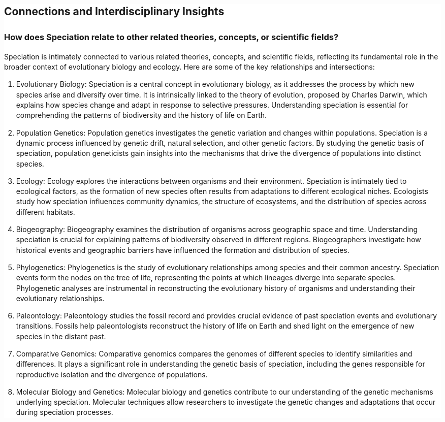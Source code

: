 Connections and Interdisciplinary Insights
-------------

### How does Speciation relate to other related theories, concepts, or scientific fields?

Speciation is intimately connected to various related theories, concepts, and scientific fields, reflecting its fundamental role in the broader context of evolutionary biology and ecology. Here are some of the key relationships and intersections:

1. Evolutionary Biology:
Speciation is a central concept in evolutionary biology, as it addresses the process by which new species arise and diversify over time. It is intrinsically linked to the theory of evolution, proposed by Charles Darwin, which explains how species change and adapt in response to selective pressures. Understanding speciation is essential for comprehending the patterns of biodiversity and the history of life on Earth.

2. Population Genetics:
Population genetics investigates the genetic variation and changes within populations. Speciation is a dynamic process influenced by genetic drift, natural selection, and other genetic factors. By studying the genetic basis of speciation, population geneticists gain insights into the mechanisms that drive the divergence of populations into distinct species.

3. Ecology:
Ecology explores the interactions between organisms and their environment. Speciation is intimately tied to ecological factors, as the formation of new species often results from adaptations to different ecological niches. Ecologists study how speciation influences community dynamics, the structure of ecosystems, and the distribution of species across different habitats.

4. Biogeography:
Biogeography examines the distribution of organisms across geographic space and time. Understanding speciation is crucial for explaining patterns of biodiversity observed in different regions. Biogeographers investigate how historical events and geographic barriers have influenced the formation and distribution of species.

5. Phylogenetics:
Phylogenetics is the study of evolutionary relationships among species and their common ancestry. Speciation events form the nodes on the tree of life, representing the points at which lineages diverge into separate species. Phylogenetic analyses are instrumental in reconstructing the evolutionary history of organisms and understanding their evolutionary relationships.

6. Paleontology:
Paleontology studies the fossil record and provides crucial evidence of past speciation events and evolutionary transitions. Fossils help paleontologists reconstruct the history of life on Earth and shed light on the emergence of new species in the distant past.

7. Comparative Genomics:
Comparative genomics compares the genomes of different species to identify similarities and differences. It plays a significant role in understanding the genetic basis of speciation, including the genes responsible for reproductive isolation and the divergence of populations.

8. Molecular Biology and Genetics:
Molecular biology and genetics contribute to our understanding of the genetic mechanisms underlying speciation. Molecular techniques allow researchers to investigate the genetic changes and adaptations that occur during speciation processes.
